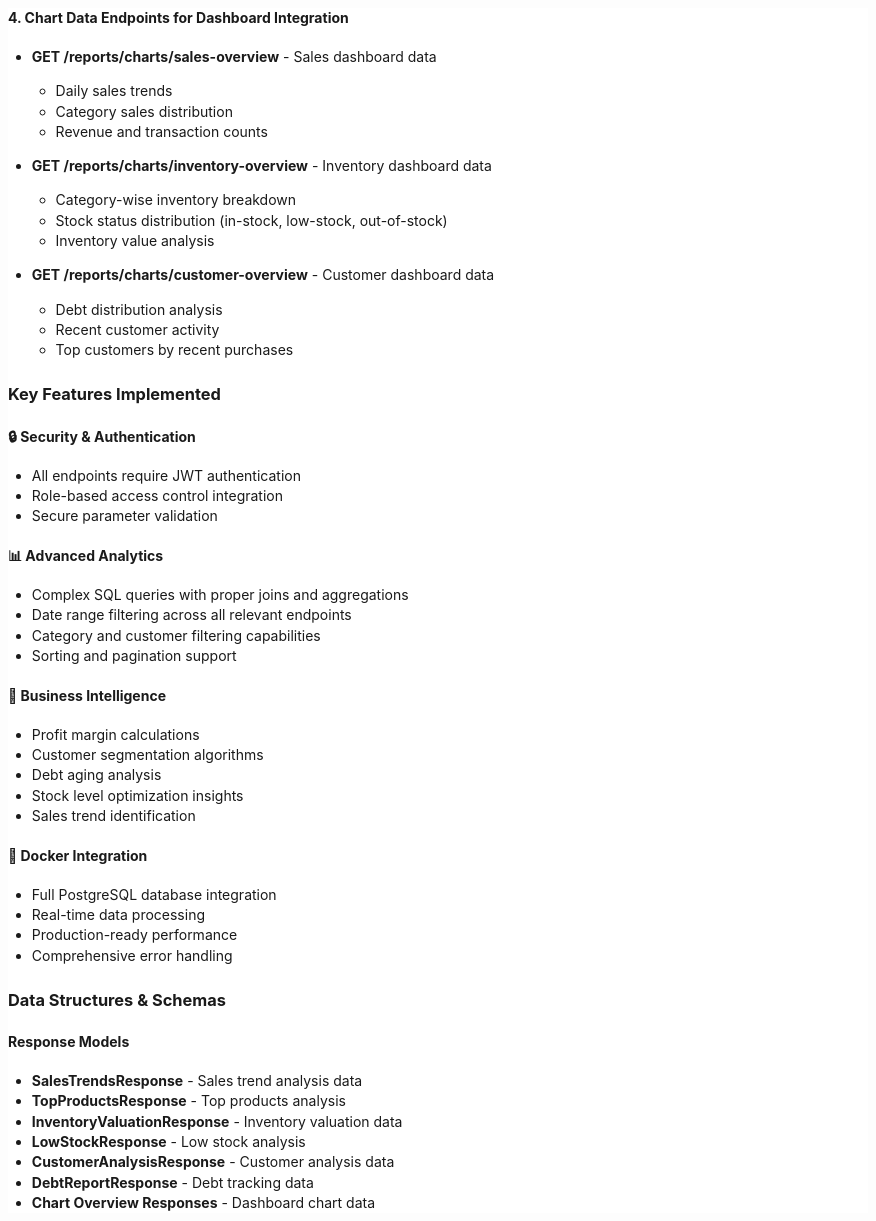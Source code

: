 #### 4. Chart Data Endpoints for Dashboard Integration
- **GET /reports/charts/sales-overview** - Sales dashboard data
  - Daily sales trends
  - Category sales distribution
  - Revenue and transaction counts

- **GET /reports/charts/inventory-overview** - Inventory dashboard data
  - Category-wise inventory breakdown
  - Stock status distribution (in-stock, low-stock, out-of-stock)
  - Inventory value analysis

- **GET /reports/charts/customer-overview** - Customer dashboard data
  - Debt distribution analysis
  - Recent customer activity
  - Top customers by recent purchases

### Key Features Implemented

#### 🔒 Security & Authentication
- All endpoints require JWT authentication
- Role-based access control integration
- Secure parameter validation

#### 📊 Advanced Analytics
- Complex SQL queries with proper joins and aggregations
- Date range filtering across all relevant endpoints
- Category and customer filtering capabilities
- Sorting and pagination support

#### 🎯 Business Intelligence
- Profit margin calculations
- Customer segmentation algorithms
- Debt aging analysis
- Stock level optimization insights
- Sales trend identification

#### 🐳 Docker Integration
- Full PostgreSQL database integration
- Real-time data processing
- Production-ready performance
- Comprehensive error handling

### Data Structures & Schemas

#### Response Models
- **SalesTrendsResponse** - Sales trend analysis data
- **TopProductsResponse** - Top products analysis
- **InventoryValuationResponse** - Inventory valuation data
- **LowStockResponse** - Low stock analysis
- **CustomerAnalysisResponse** - Customer analysis data
- **DebtReportResponse** - Debt tracking data
- **Chart Overview Responses** - Dashboard chart data
